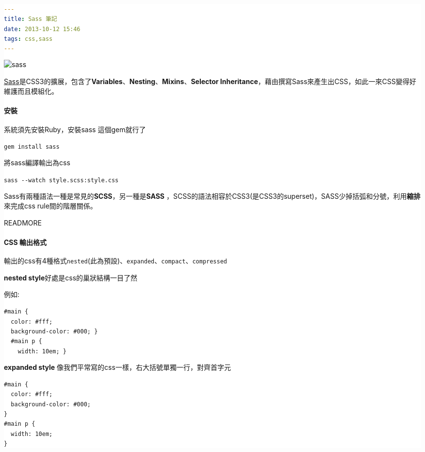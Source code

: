 ```yaml
---
title: Sass 筆記
date: 2013-10-12 15:46
tags: css,sass
---
```


![sass](/images/sass.gif)

[Sass](http://sass-lang.com/)是CSS3的擴展，包含了**Variables**、**Nesting**、**Mixins**、**Selector Inheritance**，藉由撰寫Sass來產生出CSS，如此一來CSS變得好維護而且模組化。

#### 安裝
系統須先安裝Ruby，安裝sass 這個gem就行了

```language-bash
gem install sass
```

將sass編譯輸出為css

```language-bash
sass --watch style.scss:style.css
```

Sass有兩種語法一種是常見的**SCSS**，另一種是**SASS**
，SCSS的語法相容於CSS3(是CSS3的superset)，SASS少掉括弧和分號，利用**縮排**來完成css rule間的階層關係。

READMORE

#### CSS 輸出格式
輸出的css有4種格式`nested`(此為預設)、`expanded`、`compact`、`compressed`

**nested style**好處是css的巢狀結構一目了然

例如:

```language-scss
#main {
  color: #fff;
  background-color: #000; }
  #main p {
    width: 10em; }
```

**expanded style** 像我們平常寫的css一樣，右大括號單獨一行，對齊首字元

```language-scss
#main {
  color: #fff;
  background-color: #000;
}
#main p {
  width: 10em;
}
```
